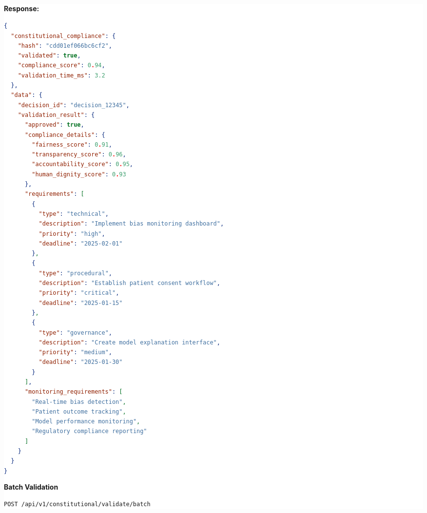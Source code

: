 **Response:**
```json
{
  "constitutional_compliance": {
    "hash": "cdd01ef066bc6cf2",
    "validated": true,
    "compliance_score": 0.94,
    "validation_time_ms": 3.2
  },
  "data": {
    "decision_id": "decision_12345",
    "validation_result": {
      "approved": true,
      "compliance_details": {
        "fairness_score": 0.91,
        "transparency_score": 0.96, 
        "accountability_score": 0.95,
        "human_dignity_score": 0.93
      },
      "requirements": [
        {
          "type": "technical",
          "description": "Implement bias monitoring dashboard",
          "priority": "high",
          "deadline": "2025-02-01"
        },
        {
          "type": "procedural", 
          "description": "Establish patient consent workflow",
          "priority": "critical",
          "deadline": "2025-01-15"
        },
        {
          "type": "governance",
          "description": "Create model explanation interface",
          "priority": "medium",
          "deadline": "2025-01-30"
        }
      ],
      "monitoring_requirements": [
        "Real-time bias detection",
        "Patient outcome tracking",
        "Model performance monitoring",
        "Regulatory compliance reporting"
      ]
    }
  }
}
```

**Batch Validation**
```http
POST /api/v1/constitutional/validate/batch
```
